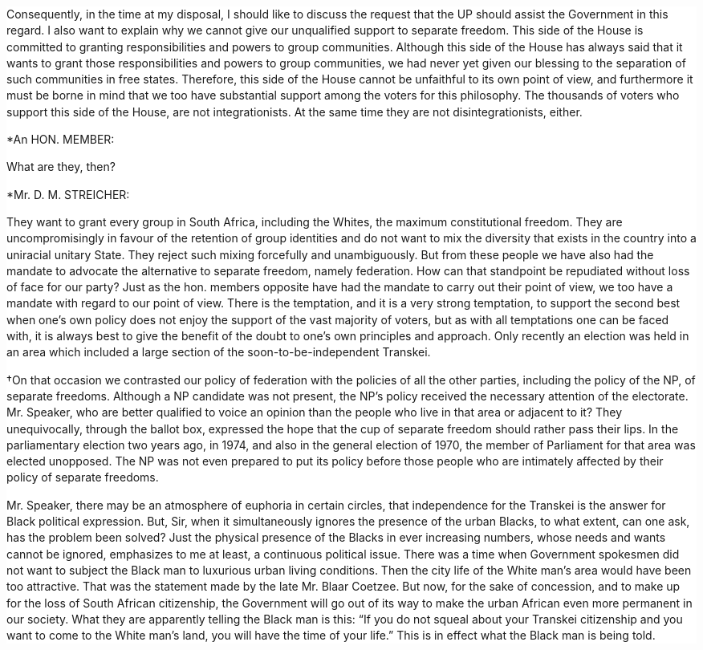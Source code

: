 <p>Consequently, in the time at my disposal, I should like to discuss the request that the UP should assist the Government in this regard. I also want to explain why we cannot give our unqualified support to separate freedom. This side of the House is committed to granting responsibilities and powers to group communities. Although this side of the House has always said that it wants to grant those responsibilities and powers to group communities, we had never yet given our blessing to the separation of such communities in free states. Therefore, this side of the House cannot be unfaithful to its own point of view, and furthermore it must be borne in mind that we too have substantial support among the voters for this philosophy. The thousands of voters who support this side of the House, are not integrationists. At the same time they are not disintegrationists, either.</p>

</speech>

<speech by="#hon_member">

<from>*An <person refersTo="hansard_za">HON. MEMBER</person>:</from>

<p>What are they, then?</p>

</speech>

<speech by="#streicher">

<from>*Mr. <person refersTo="hansard_za">D. M. STREICHER</person>:</from>

<p>They want to grant every group in South Africa, including the Whites, the maximum constitutional freedom. They are uncompromisingly in favour of the retention of group identities and do not want to mix the diversity that exists in the country into a uniracial unitary State. They reject such mixing forcefully and unambiguously. But from these people we have also had the mandate to advocate the alternative to separate freedom, namely federation. How can that standpoint be repudiated without loss of face for our party? Just as the hon. members <span class="col_8829-8830" refersTo="page_0325"/>opposite have had the mandate to carry out their point of view, we too have a mandate with regard to our point of view. There is the temptation, and it is a very strong temptation, to support the second best when one&#x2019;s own policy does not enjoy the support of the vast majority of voters, but as with all temptations one can be faced with, it is always best to give the benefit of the doubt to one&#x2019;s own principles and approach. Only recently an election was held in an area which included a large section of the soon-to-be-independent Transkei.</p>

<p>&#x2020;On that occasion we contrasted our policy of federation with the policies of all the other parties, including the policy of the NP, of separate freedoms. Although a NP candidate was not present, the NP&#x2019;s policy received the necessary attention of the electorate. Mr. Speaker, who are better qualified to voice an opinion than the people who live in that area or adjacent to it? They unequivocally, through the ballot box, expressed the hope that the cup of separate freedom should rather pass their lips. In the parliamentary election two years ago, in 1974, and also in the general election of 1970, the member of Parliament for that area was elected unopposed. The NP was not even prepared to put its policy before those people who are intimately affected by their policy of separate freedoms.</p>

<p>Mr. Speaker, there may be an atmosphere of euphoria in certain circles, that independence for the Transkei is the answer for Black political expression. But, Sir, when it simultaneously ignores the presence of the urban Blacks, to what extent, can one ask, has the problem been solved? Just the physical presence of the Blacks in ever increasing numbers, whose needs and wants cannot be ignored, emphasizes to me at least, a continuous political issue. There was a time when Government spokesmen did not want to subject the Black man to luxurious urban living conditions. Then the city life of the White man&#x2019;s area would have been too attractive. That was the statement made by the late Mr. Blaar Coetzee. But now, for the sake of concession, and to make up for the loss of South African citizenship, the Government will go out of its way to make the urban African even more permanent in our society. What they are apparently telling the Black man is this: &#x201C;If you do not squeal about your Transkei citizenship and you want to come to the White man&#x2019;s land, you will have the time of your life.&#x201D; This is in effect what the Black man is being told.</p>
